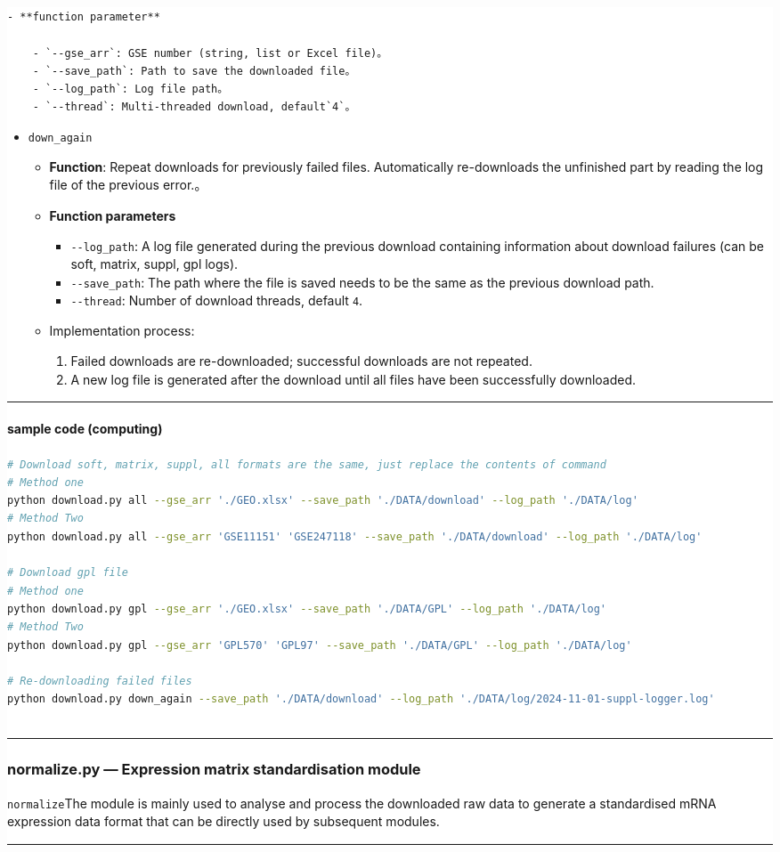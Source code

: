     - **function parameter**

        - `--gse_arr`: GSE number (string, list or Excel file)。
        - `--save_path`: Path to save the downloaded file。
        - `--log_path`: Log file path。
        - `--thread`: Multi-threaded download, default`4`。

- `down_again`
    - **Function**: Repeat downloads for previously failed files. Automatically re-downloads the unfinished part by reading the log file of the previous error.。

    - **Function parameters**

        - `--log_path`: A log file generated during the previous download containing information about download failures (can be soft, matrix, suppl, gpl logs).
        - `--save_path`: The path where the file is saved needs to be the same as the previous download path.
        - `--thread`: Number of download threads, default `4`.
    - Implementation process:
        1. Failed downloads are re-downloaded; successful downloads are not repeated.
        2. A new log file is generated after the download until all files have been successfully downloaded.

-------

#### **sample code (computing)**
```bash
# Download soft, matrix, suppl, all formats are the same, just replace the contents of command
# Method one
python download.py all --gse_arr './GEO.xlsx' --save_path './DATA/download' --log_path './DATA/log'
# Method Two
python download.py all --gse_arr 'GSE11151' 'GSE247118' --save_path './DATA/download' --log_path './DATA/log'

# Download gpl file
# Method one
python download.py gpl --gse_arr './GEO.xlsx' --save_path './DATA/GPL' --log_path './DATA/log'
# Method Two
python download.py gpl --gse_arr 'GPL570' 'GPL97' --save_path './DATA/GPL' --log_path './DATA/log'

# Re-downloading failed files
python download.py down_again --save_path './DATA/download' --log_path './DATA/log/2024-11-01-suppl-logger.log'
 

```
-------

### normalize.py — Expression matrix standardisation module
`normalize`The module is mainly used to analyse and process the downloaded raw data to generate a standardised mRNA expression data format that can be directly used by subsequent modules.

------
